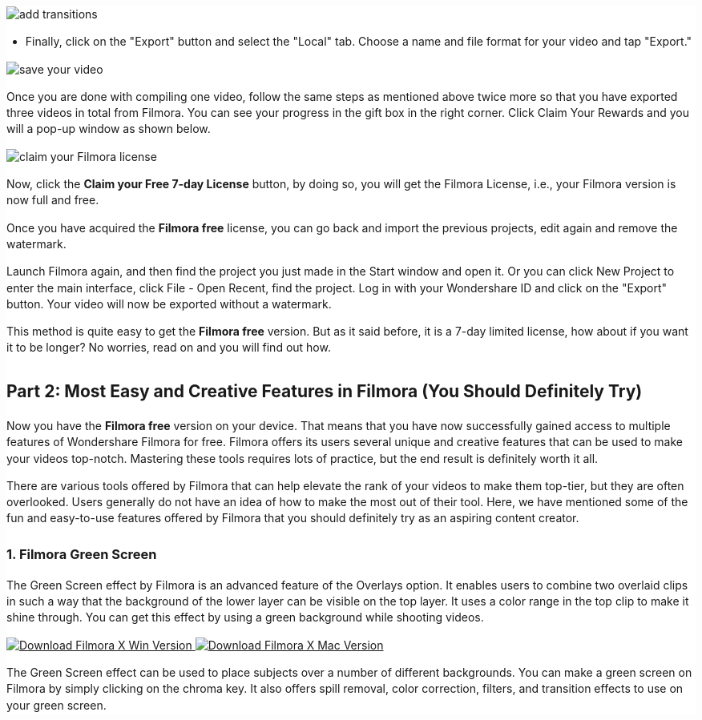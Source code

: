 ![ add transitions ](https://images.wondershare.com/filmora/guide/filters-filmora-win.jpg)

* Finally, click on the "Export" button and select the "Local" tab. Choose a name and file format for your video and tap "Export."

![save your video](https://images.wondershare.com/filmora/guide/go-to-export-panel.jpg)

Once you are done with compiling one video, follow the same steps as mentioned above twice more so that you have exported three videos in total from Filmora. You can see your progress in the gift box in the right corner. Click Claim Your Rewards and you will a pop-up window as shown below.

![ claim your Filmora license](https://images.wondershare.com/filmora/article-images/claim-free-filmora-license.jpg)

Now, click the **Claim your Free 7-day License** button, by doing so, you will get the Filmora License, i.e., your Filmora version is now full and free.

Once you have acquired the **Filmora free** license, you can go back and import the previous projects, edit again and remove the watermark.

Launch Filmora again, and then find the project you just made in the Start window and open it. Or you can click New Project to enter the main interface, click File - Open Recent, find the project. Log in with your Wondershare ID and click on the "Export" button. Your video will now be exported without a watermark.

This method is quite easy to get the **Filmora free** version. But as it said before, it is a 7-day limited license, how about if you want it to be longer? No worries, read on and you will find out how.

## Part 2: Most Easy and Creative Features in Filmora (You Should Definitely Try)

Now you have the **Filmora free** version on your device. That means that you have now successfully gained access to multiple features of Wondershare Filmora for free. Filmora offers its users several unique and creative features that can be used to make your videos top-notch. Mastering these tools requires lots of practice, but the end result is definitely worth it all.

There are various tools offered by Filmora that can help elevate the rank of your videos to make them top-tier, but they are often overlooked. Users generally do not have an idea of how to make the most out of their tool. Here, we have mentioned some of the fun and easy-to-use features offered by Filmora that you should definitely try as an aspiring content creator.

### 1. Filmora Green Screen

The Green Screen effect by Filmora is an advanced feature of the Overlays option. It enables users to combine two overlaid clips in such a way that the background of the lower layer can be visible on the top layer. It uses a color range in the top clip to make it shine through. You can get this effect by using a green background while shooting videos.

[![Download Filmora X Win Version](https://images.wondershare.com/filmora/guide/download-btn-win.jpg) ](https://tools.techidaily.com/wondershare/filmora/download/) [![Download Filmora X Mac Version](https://images.wondershare.com/filmora/guide/download-btn-mac.jpg) ](https://tools.techidaily.com/wondershare/filmora/download/)

The Green Screen effect can be used to place subjects over a number of different backgrounds. You can make a green screen on Filmora by simply clicking on the chroma key. It also offers spill removal, color correction, filters, and transition effects to use on your green screen.
